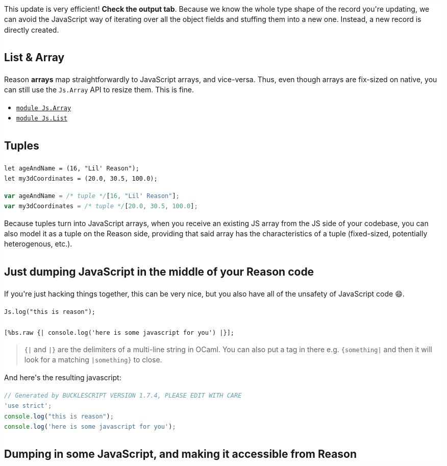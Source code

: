 
This update is very efficient! **Check the output tab**. Because we know the whole type shape of the record you're updating, we can avoid the JavaScript way of iterating over all the object fields and stuffing them into a new one. Instead, a new record is directly created.

## List & Array

Reason **arrays** map straightforwardly to JavaScript arrays, and vice-versa. Thus, even though arrays are fix-sized on native, you can still use the `Js.Array` API to resize them. This is fine.

- [`module Js.Array`](https://bucklescript.github.io/bucklescript/api/Js.Array.html)
- [`module Js.List`](https://bucklescript.github.io/bucklescript/api/Js.List.html)

## Tuples



```reason
let ageAndName = (16, "Lil' Reason");
let my3dCoordinates = (20.0, 30.5, 100.0);
```

```js
var ageAndName = /* tuple */[16, "Lil' Reason"];
var my3dCoordinates = /* tuple */[20.0, 30.5, 100.0];
```


Because tuples turn into JavaScript arrays, when you receive an existing JS array from the JS side of your codebase, you can also model it as a tuple on the Reason side, providing that said array has the characteristics of a tuple (fixed-sized, potentially heterogenous, etc.).

## Just dumping JavaScript in the middle of your Reason code

If you're just hacking things together, this can be very nice, but you also have all of the unsafety of JavaScript code 😄.

```reason
Js.log("this is reason");

[%bs.raw {| console.log('here is some javascript for you') |}];
```

> `{|` and `|}` are the delimiters of a multi-line string in OCaml. You can also put a tag in there e.g. `{something|` and then it will look for a matching `|something}` to close.

And here's the resulting javascript:

```js
// Generated by BUCKLESCRIPT VERSION 1.7.4, PLEASE EDIT WITH CARE
'use strict';
console.log("this is reason");
console.log('here is some javascript for you');
```

## Dumping in some JavaScript, and making it accessible from Reason
